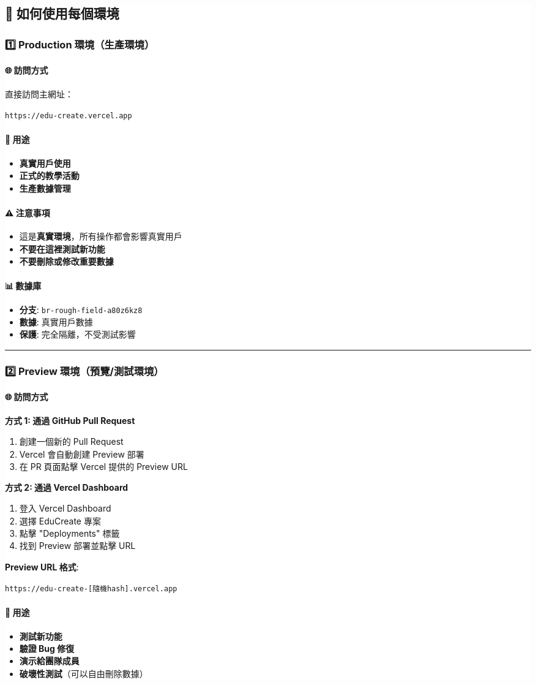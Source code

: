 
## 📱 如何使用每個環境

### 1️⃣ Production 環境（生產環境）

#### 🌐 訪問方式
直接訪問主網址：
```
https://edu-create.vercel.app
```

#### 🎯 用途
- **真實用戶使用**
- **正式的教學活動**
- **生產數據管理**

#### ⚠️ 注意事項
- 這是**真實環境**，所有操作都會影響真實用戶
- **不要在這裡測試新功能**
- **不要刪除或修改重要數據**

#### 📊 數據庫
- **分支**: `br-rough-field-a80z6kz8`
- **數據**: 真實用戶數據
- **保護**: 完全隔離，不受測試影響

---

### 2️⃣ Preview 環境（預覽/測試環境）

#### 🌐 訪問方式

**方式 1: 通過 GitHub Pull Request**
1. 創建一個新的 Pull Request
2. Vercel 會自動創建 Preview 部署
3. 在 PR 頁面點擊 Vercel 提供的 Preview URL

**方式 2: 通過 Vercel Dashboard**
1. 登入 Vercel Dashboard
2. 選擇 EduCreate 專案
3. 點擊 "Deployments" 標籤
4. 找到 Preview 部署並點擊 URL

**Preview URL 格式**:
```
https://edu-create-[隨機hash].vercel.app
```

#### 🎯 用途
- **測試新功能**
- **驗證 Bug 修復**
- **演示給團隊成員**
- **破壞性測試**（可以自由刪除數據）
